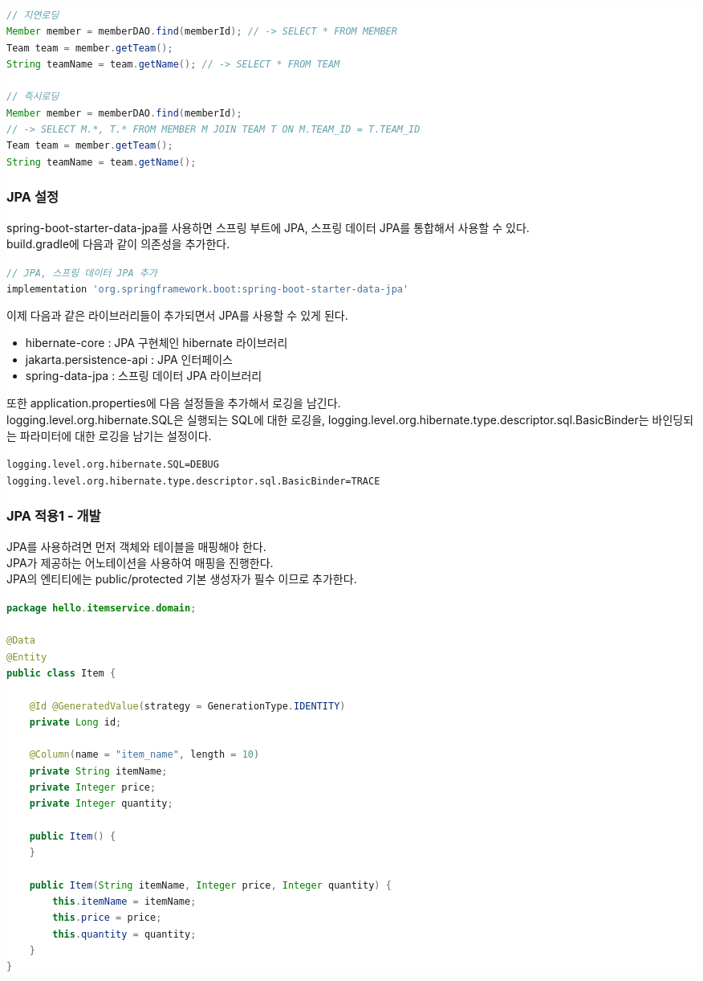 ```java
// 지연로딩
Member member = memberDAO.find(memberId); // -> SELECT * FROM MEMBER
Team team = member.getTeam();
String teamName = team.getName(); // -> SELECT * FROM TEAM

// 즉시로딩
Member member = memberDAO.find(memberId);
// -> SELECT M.*, T.* FROM MEMBER M JOIN TEAM T ON M.TEAM_ID = T.TEAM_ID
Team team = member.getTeam();
String teamName = team.getName();
```

### JPA 설정

spring-boot-starter-data-jpa를 사용하면 스프링 부트에 JPA, 스프링 데이터 JPA를 통합해서 사용할 수 있다.  
build.gradle에 다음과 같이 의존성을 추가한다.

```groovy
// JPA, 스프링 데이터 JPA 추가
implementation 'org.springframework.boot:spring-boot-starter-data-jpa'
```

이제 다음과 같은 라이브러리들이 추가되면서 JPA를 사용할 수 있게 된다.

- hibernate-core : JPA 구현체인 hibernate 라이브러리
- jakarta.persistence-api : JPA 인터페이스
- spring-data-jpa : 스프링 데이터 JPA 라이브러리

또한 application.properties에 다음 설정들을 추가해서 로깅을 남긴다.  
logging.level.org.hibernate.SQL은 실행되는 SQL에 대한 로깅을, logging.level.org.hibernate.type.descriptor.sql.BasicBinder는 바인딩되는 파라미터에 대한 로깅을 남기는 설정이다.

```properties
logging.level.org.hibernate.SQL=DEBUG
logging.level.org.hibernate.type.descriptor.sql.BasicBinder=TRACE
```

### JPA 적용1 - 개발

JPA를 사용하려면 먼저 객체와 테이블을 매핑해야 한다.  
JPA가 제공하는 어노테이션을 사용하여 매핑을 진행한다.  
JPA의 엔티티에는 public/protected 기본 생성자가 필수 이므로 추가한다.

```java
package hello.itemservice.domain;

@Data
@Entity
public class Item {

    @Id @GeneratedValue(strategy = GenerationType.IDENTITY)
    private Long id;

    @Column(name = "item_name", length = 10)
    private String itemName;
    private Integer price;
    private Integer quantity;

    public Item() {
    }

    public Item(String itemName, Integer price, Integer quantity) {
        this.itemName = itemName;
        this.price = price;
        this.quantity = quantity;
    }
}
```